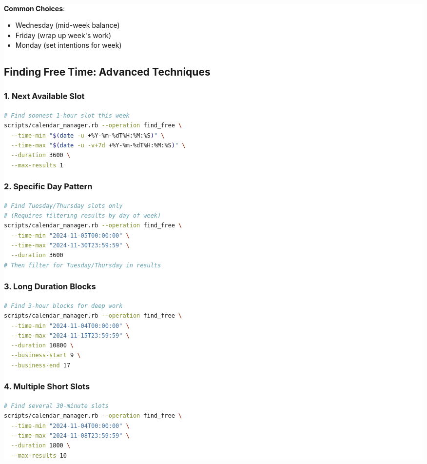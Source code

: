 **Common Choices**:
- Wednesday (mid-week balance)
- Friday (wrap up week's work)
- Monday (set intentions for week)

## Finding Free Time: Advanced Techniques

### 1. Next Available Slot

```bash
# Find soonest 1-hour slot this week
scripts/calendar_manager.rb --operation find_free \
  --time-min "$(date -u +%Y-%m-%dT%H:%M:%S)" \
  --time-max "$(date -u -v+7d +%Y-%m-%dT%H:%M:%S)" \
  --duration 3600 \
  --max-results 1
```

### 2. Specific Day Pattern

```bash
# Find Tuesday/Thursday slots only
# (Requires filtering results by day of week)
scripts/calendar_manager.rb --operation find_free \
  --time-min "2024-11-05T00:00:00" \
  --time-max "2024-11-30T23:59:59" \
  --duration 3600
# Then filter for Tuesday/Thursday in results
```

### 3. Long Duration Blocks

```bash
# Find 3-hour blocks for deep work
scripts/calendar_manager.rb --operation find_free \
  --time-min "2024-11-04T00:00:00" \
  --time-max "2024-11-15T23:59:59" \
  --duration 10800 \
  --business-start 9 \
  --business-end 17
```

### 4. Multiple Short Slots

```bash
# Find several 30-minute slots
scripts/calendar_manager.rb --operation find_free \
  --time-min "2024-11-04T00:00:00" \
  --time-max "2024-11-08T23:59:59" \
  --duration 1800 \
  --max-results 10
```
